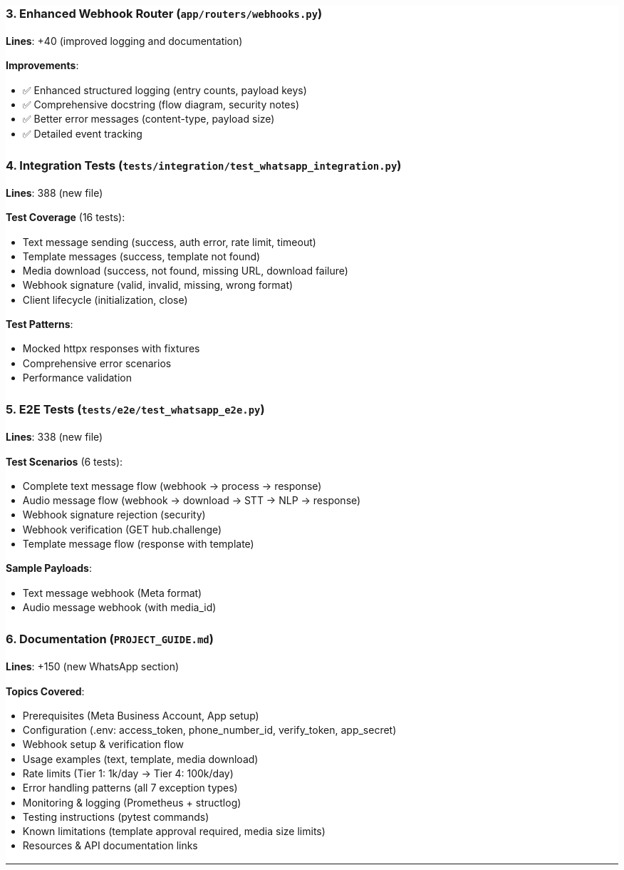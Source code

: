 ### 3. Enhanced Webhook Router (`app/routers/webhooks.py`)
**Lines**: +40 (improved logging and documentation)

**Improvements**:
- ✅ Enhanced structured logging (entry counts, payload keys)
- ✅ Comprehensive docstring (flow diagram, security notes)
- ✅ Better error messages (content-type, payload size)
- ✅ Detailed event tracking

### 4. Integration Tests (`tests/integration/test_whatsapp_integration.py`)
**Lines**: 388 (new file)

**Test Coverage** (16 tests):
- Text message sending (success, auth error, rate limit, timeout)
- Template messages (success, template not found)
- Media download (success, not found, missing URL, download failure)
- Webhook signature (valid, invalid, missing, wrong format)
- Client lifecycle (initialization, close)

**Test Patterns**:
- Mocked httpx responses with fixtures
- Comprehensive error scenarios
- Performance validation

### 5. E2E Tests (`tests/e2e/test_whatsapp_e2e.py`)
**Lines**: 338 (new file)

**Test Scenarios** (6 tests):
- Complete text message flow (webhook → process → response)
- Audio message flow (webhook → download → STT → NLP → response)
- Webhook signature rejection (security)
- Webhook verification (GET hub.challenge)
- Template message flow (response with template)

**Sample Payloads**:
- Text message webhook (Meta format)
- Audio message webhook (with media_id)

### 6. Documentation (`PROJECT_GUIDE.md`)
**Lines**: +150 (new WhatsApp section)

**Topics Covered**:
- Prerequisites (Meta Business Account, App setup)
- Configuration (.env: access_token, phone_number_id, verify_token, app_secret)
- Webhook setup & verification flow
- Usage examples (text, template, media download)
- Rate limits (Tier 1: 1k/day → Tier 4: 100k/day)
- Error handling patterns (all 7 exception types)
- Monitoring & logging (Prometheus + structlog)
- Testing instructions (pytest commands)
- Known limitations (template approval required, media size limits)
- Resources & API documentation links

---